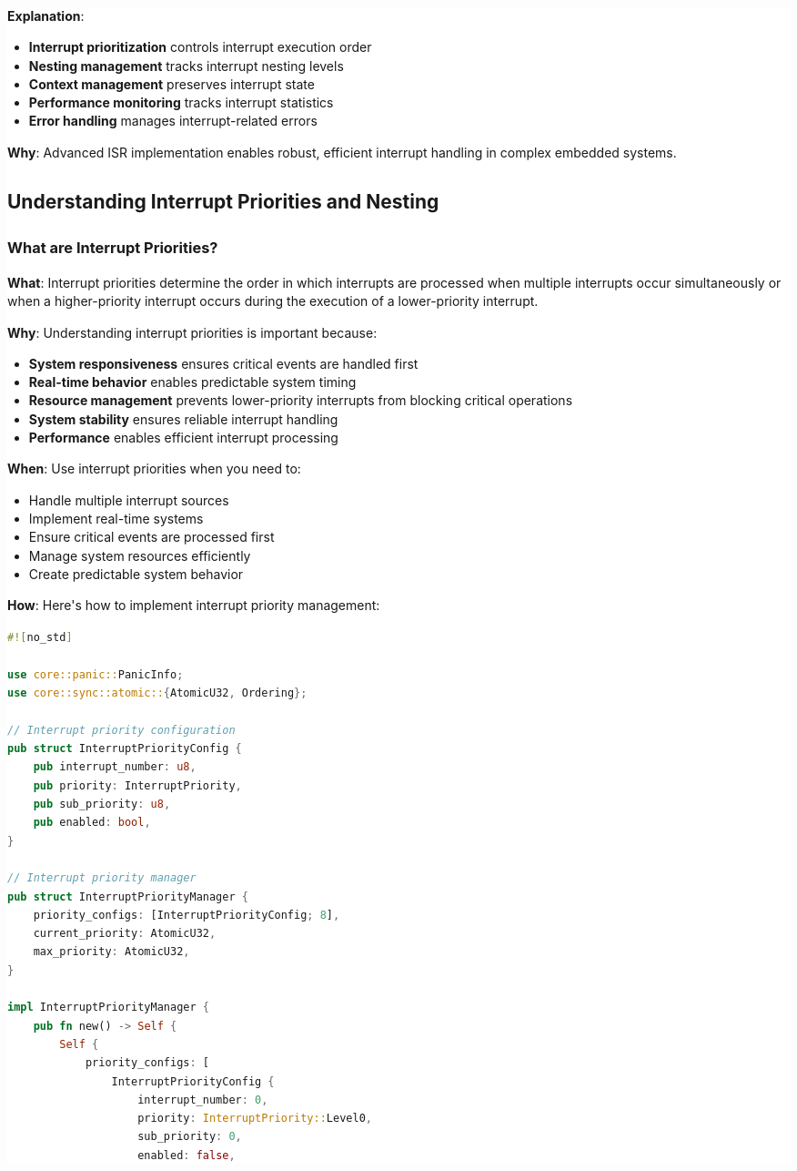 **Explanation**:

- **Interrupt prioritization** controls interrupt execution order
- **Nesting management** tracks interrupt nesting levels
- **Context management** preserves interrupt state
- **Performance monitoring** tracks interrupt statistics
- **Error handling** manages interrupt-related errors

**Why**: Advanced ISR implementation enables robust, efficient interrupt handling in complex embedded systems.

## Understanding Interrupt Priorities and Nesting

### What are Interrupt Priorities?

**What**: Interrupt priorities determine the order in which interrupts are processed when multiple interrupts occur simultaneously or when a higher-priority interrupt occurs during the execution of a lower-priority interrupt.

**Why**: Understanding interrupt priorities is important because:

- **System responsiveness** ensures critical events are handled first
- **Real-time behavior** enables predictable system timing
- **Resource management** prevents lower-priority interrupts from blocking critical operations
- **System stability** ensures reliable interrupt handling
- **Performance** enables efficient interrupt processing

**When**: Use interrupt priorities when you need to:

- Handle multiple interrupt sources
- Implement real-time systems
- Ensure critical events are processed first
- Manage system resources efficiently
- Create predictable system behavior

**How**: Here's how to implement interrupt priority management:

```rust
#![no_std]

use core::panic::PanicInfo;
use core::sync::atomic::{AtomicU32, Ordering};

// Interrupt priority configuration
pub struct InterruptPriorityConfig {
    pub interrupt_number: u8,
    pub priority: InterruptPriority,
    pub sub_priority: u8,
    pub enabled: bool,
}

// Interrupt priority manager
pub struct InterruptPriorityManager {
    priority_configs: [InterruptPriorityConfig; 8],
    current_priority: AtomicU32,
    max_priority: AtomicU32,
}

impl InterruptPriorityManager {
    pub fn new() -> Self {
        Self {
            priority_configs: [
                InterruptPriorityConfig {
                    interrupt_number: 0,
                    priority: InterruptPriority::Level0,
                    sub_priority: 0,
                    enabled: false,
```